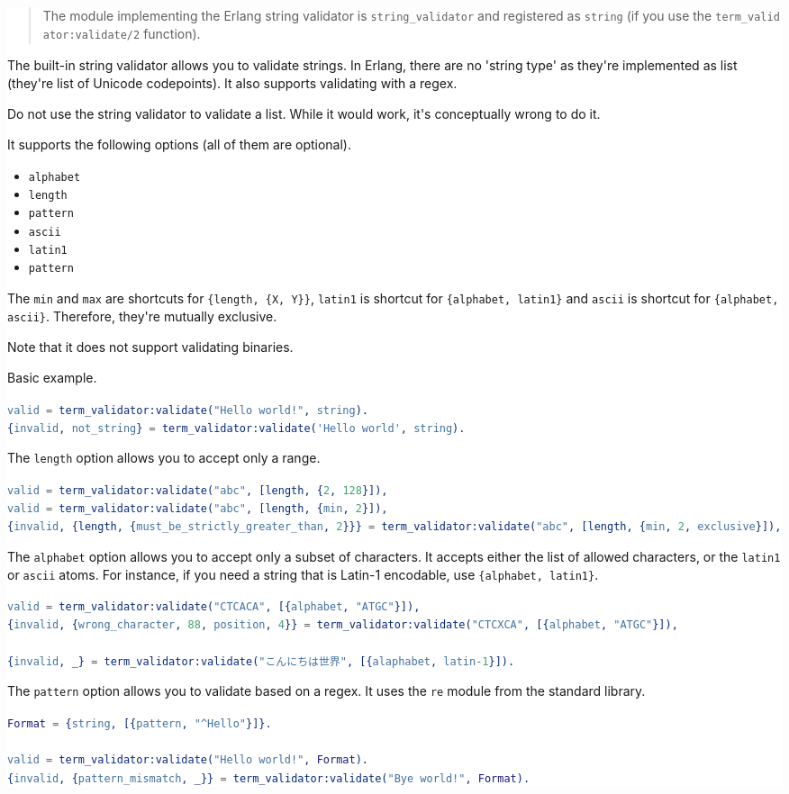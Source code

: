 > The module implementing the Erlang string validator is `string_validator` and
registered as `string` (if you use the `term_validator:validate/2` function).

The built-in string validator allows you to validate strings. In Erlang, there
are no 'string type' as they're implemented as list (they're list of Unicode
codepoints). It also supports validating with a regex.

Do not use the string validator to validate a list. While it would work, it's
conceptually wrong to do it.

It supports the following options (all of them are optional).

- `alphabet`
- `length`
- `pattern`
- `ascii`
- `latin1`
- `pattern`

The `min` and `max` are shortcuts for `{length, {X, Y}}`, `latin1` is
shortcut for `{alphabet, latin1}` and `ascii` is shortcut for
`{alphabet, ascii}`. Therefore, they're mutually exclusive.

Note that it does not support validating binaries.

Basic example.

```erlang
valid = term_validator:validate("Hello world!", string).
{invalid, not_string} = term_validator:validate('Hello world', string).
```

The `length` option allows you to accept only a range.

```erlang
valid = term_validator:validate("abc", [length, {2, 128}]),
valid = term_validator:validate("abc", [length, {min, 2}]),
{invalid, {length, {must_be_strictly_greater_than, 2}}} = term_validator:validate("abc", [length, {min, 2, exclusive}]),
```

The `alphabet` option allows you to accept only a subset of characters. It
accepts either the list of allowed characters, or the `latin1` or `ascii`
atoms. For instance, if you need a string that is Latin-1 encodable, use
`{alphabet, latin1}`.

```erlang
valid = term_validator:validate("CTCACA", [{alphabet, "ATGC"}]),
{invalid, {wrong_character, 88, position, 4}} = term_validator:validate("CTCXCA", [{alphabet, "ATGC"}]),

{invalid, _} = term_validator:validate("こんにちは世界", [{alaphabet, latin-1}]).
```

The `pattern` option allows you to validate based on a regex. It uses the `re`
module from the standard library.

```erlang
Format = {string, [{pattern, "^Hello"}]}.

valid = term_validator:validate("Hello world!", Format).
{invalid, {pattern_mismatch, _}} = term_validator:validate("Bye world!", Format).
```
